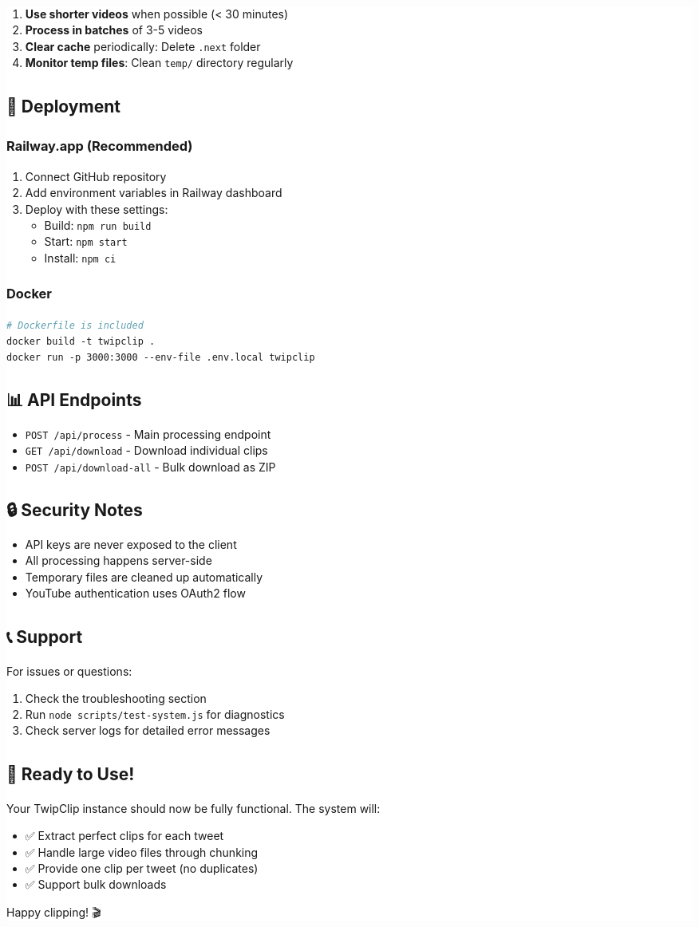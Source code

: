 1. **Use shorter videos** when possible (< 30 minutes)
2. **Process in batches** of 3-5 videos
3. **Clear cache** periodically: Delete `.next` folder
4. **Monitor temp files**: Clean `temp/` directory regularly

## 🚀 Deployment

### Railway.app (Recommended)
1. Connect GitHub repository
2. Add environment variables in Railway dashboard
3. Deploy with these settings:
   - Build: `npm run build`
   - Start: `npm start`
   - Install: `npm ci`

### Docker
```dockerfile
# Dockerfile is included
docker build -t twipclip .
docker run -p 3000:3000 --env-file .env.local twipclip
```

## 📊 API Endpoints

- `POST /api/process` - Main processing endpoint
- `GET /api/download` - Download individual clips
- `POST /api/download-all` - Bulk download as ZIP

## 🔒 Security Notes

- API keys are never exposed to the client
- All processing happens server-side
- Temporary files are cleaned up automatically
- YouTube authentication uses OAuth2 flow

## 📞 Support

For issues or questions:
1. Check the troubleshooting section
2. Run `node scripts/test-system.js` for diagnostics
3. Check server logs for detailed error messages

## 🎉 Ready to Use!

Your TwipClip instance should now be fully functional. The system will:
- ✅ Extract perfect clips for each tweet
- ✅ Handle large video files through chunking
- ✅ Provide one clip per tweet (no duplicates)
- ✅ Support bulk downloads

Happy clipping! 🎬 